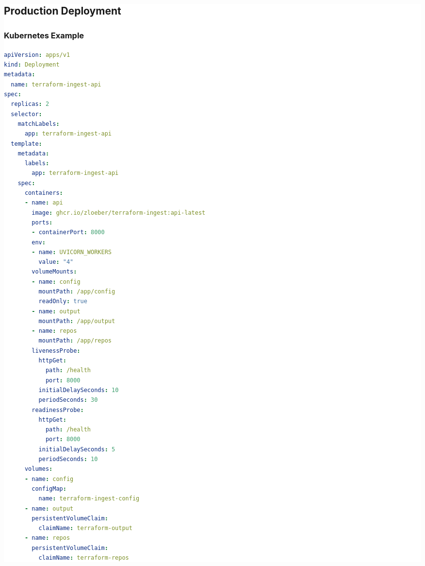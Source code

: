## Production Deployment

### Kubernetes Example

```yaml
apiVersion: apps/v1
kind: Deployment
metadata:
  name: terraform-ingest-api
spec:
  replicas: 2
  selector:
    matchLabels:
      app: terraform-ingest-api
  template:
    metadata:
      labels:
        app: terraform-ingest-api
    spec:
      containers:
      - name: api
        image: ghcr.io/zloeber/terraform-ingest:api-latest
        ports:
        - containerPort: 8000
        env:
        - name: UVICORN_WORKERS
          value: "4"
        volumeMounts:
        - name: config
          mountPath: /app/config
          readOnly: true
        - name: output
          mountPath: /app/output
        - name: repos
          mountPath: /app/repos
        livenessProbe:
          httpGet:
            path: /health
            port: 8000
          initialDelaySeconds: 10
          periodSeconds: 30
        readinessProbe:
          httpGet:
            path: /health
            port: 8000
          initialDelaySeconds: 5
          periodSeconds: 10
      volumes:
      - name: config
        configMap:
          name: terraform-ingest-config
      - name: output
        persistentVolumeClaim:
          claimName: terraform-output
      - name: repos
        persistentVolumeClaim:
          claimName: terraform-repos
```
